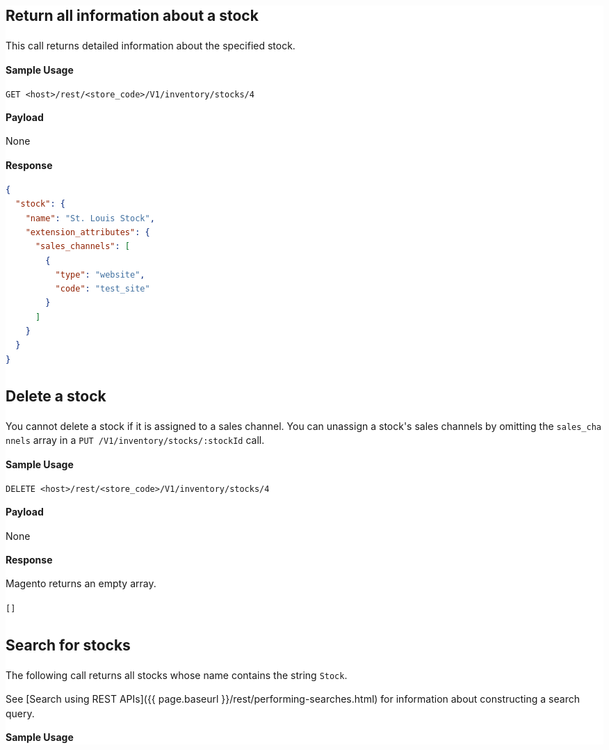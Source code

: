 ## Return all information about a stock

This call returns detailed information about the specified stock.

**Sample Usage**

`GET <host>/rest/<store_code>/V1/inventory/stocks/4`

**Payload**

None

**Response**

```json
{
  "stock": {
    "name": "St. Louis Stock",
    "extension_attributes": {
      "sales_channels": [
        {
          "type": "website",
          "code": "test_site"
        }
      ]
    }
  }
}
```

## Delete a stock

You cannot delete a stock if it is assigned to a sales channel. You can unassign a stock's sales channels by omitting the `sales_channels` array in a `PUT /V1/inventory/stocks/:stockId` call.

**Sample Usage**

`DELETE <host>/rest/<store_code>/V1/inventory/stocks/4`

**Payload**

None

**Response**

Magento returns an empty array.

`[]`

## Search for stocks

The following call returns all stocks whose name contains the string `Stock`.

See [Search using REST APIs]({{ page.baseurl }}/rest/performing-searches.html) for information about constructing a search query.

**Sample Usage**
